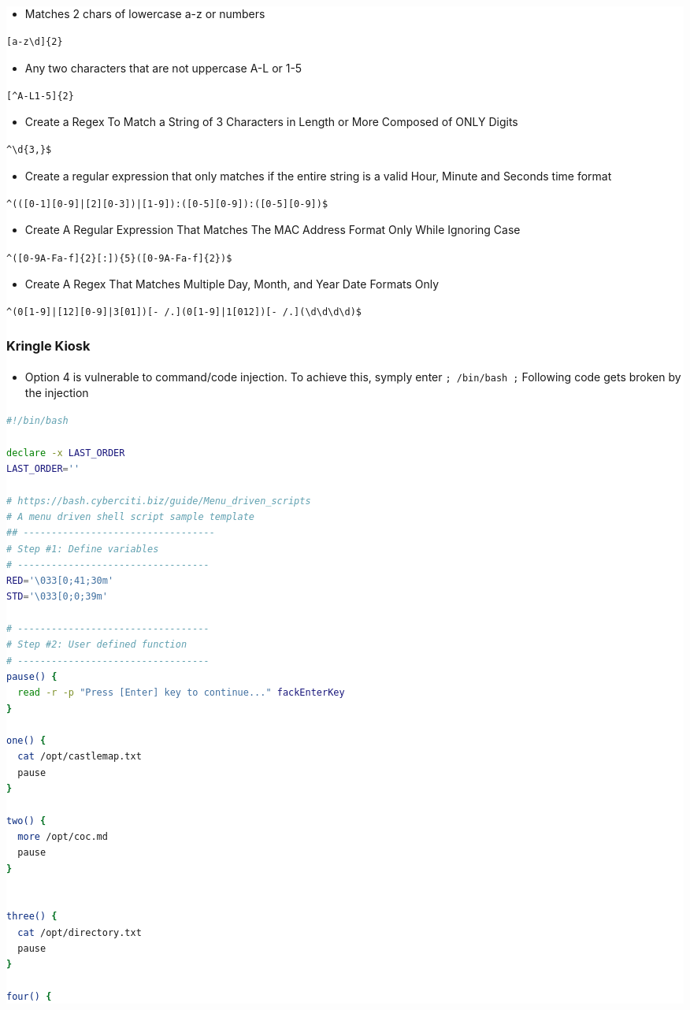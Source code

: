 * Matches 2 chars of lowercase a-z or numbers
  
`[a-z\d]{2}`

* Any two characters that are not uppercase A-L or 1-5
  
`[^A-L1-5]{2}`

* Create a Regex To Match a String of 3 Characters in Length or More Composed of ONLY Digits
  
`^\d{3,}$`

* Create a regular expression that only matches if the entire string is a valid Hour, Minute and Seconds time format 

`^(([0-1][0-9]|[2][0-3])|[1-9]):([0-5][0-9]):([0-5][0-9])$`

* Create A Regular Expression That Matches The MAC Address Format Only While Ignoring Case

`^([0-9A-Fa-f]{2}[:]){5}([0-9A-Fa-f]{2})$`

* Create A Regex That Matches Multiple Day, Month, and Year Date Formats Only
  
`^(0[1-9]|[12][0-9]|3[01])[- /.](0[1-9]|1[012])[- /.](\d\d\d\d)$`



### Kringle Kiosk
* Option 4 is vulnerable to command/code injection. To achieve this, symply enter  `; /bin/bash ;` Following code gets broken by the injection

```bash
#!/bin/bash

declare -x LAST_ORDER
LAST_ORDER=''

# https://bash.cyberciti.biz/guide/Menu_driven_scripts
# A menu driven shell script sample template
## ----------------------------------
# Step #1: Define variables
# ----------------------------------
RED='\033[0;41;30m'
STD='\033[0;0;39m'

# ----------------------------------
# Step #2: User defined function
# ----------------------------------
pause() {
  read -r -p "Press [Enter] key to continue..." fackEnterKey
}

one() {
  cat /opt/castlemap.txt
  pause
}

two() {
  more /opt/coc.md
  pause
}


three() {
  cat /opt/directory.txt
  pause
}

four() {
```